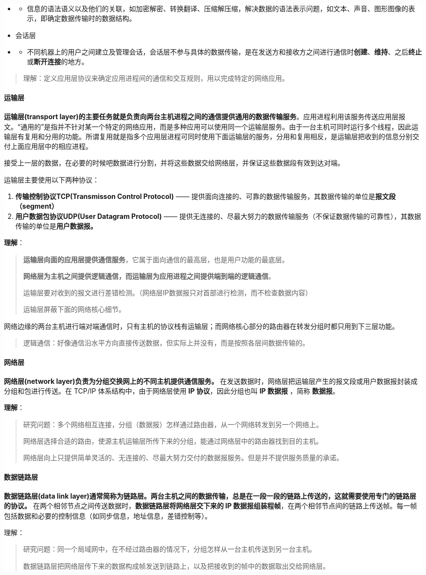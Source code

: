 - - 信息的语法语义以及他们的关联，如加密解密、转换翻译、压缩解压缩，解决数据的语法表示问题，如文本、声音、图形图像的表示，即确定数据传输时的数据结构。

- 会话层

- - 不同机器上的用户之间建立及管理会话，会话层不参与具体的数据传输，是在发送方和接收方之间进行通信时**创建**、**维持**、之后**终止**或**断开连接**的地方。

> 理解：定义应用层协议来确定应用进程间的通信和交互规则，用以完成特定的网络应用。

#### 运输层

**运输层(transport layer)的主要任务就是负责向两台主机进程之间的通信提供通用的数据传输服务**。应用进程利用该服务传送应用层报文。“通用的”是指并不针对某一个特定的网络应用，而是多种应用可以使用同一个运输层服务。由于一台主机可同时运行多个线程，因此运输层有复用和分用的功能。所谓复用就是指多个应用层进程可同时使用下面运输层的服务，分用和复用相反，是运输层把收到的信息分别交付上面应用层中的相应进程。

接受上一层的数据，在必要的时候吧数据进行分割，并将这些数据交给网络层，并保证这些数据段有效到达对端。

运输层主要使用以下两种协议：

1. **传输控制协议TCP(Transmisson Control Protocol)** —— 提供面向连接的、可靠的数据传输服务，其数据传输的单位是**报文段（segment）**
2. **用户数据包协议UDP(User Datagram Protocol)** —— 提供无连接的、尽最大努力的数据传输服务（不保证数据传输的可靠性），其数据传输的单位是**用户数据报。**

**理解**：

> **运输层向面的应用层提供通信服务**，它属于面向通信的最高层，也是用户功能的最底层。
>
> **网络层为主机之间提供逻辑通信，而运输层为应用进程之间提供端到端的逻辑通信**。
>
> 运输层要对收到的报文进行差错检测。（网络层IP数据报只对首部进行检测，而不检查数据内容）
>
> 运输层屏蔽下面的网络核心细节。

网络边缘的两台主机进行端对端通信时，只有主机的协议栈有运输层；而网络核心部分的路由器在转发分组时都只用到下三层功能。

> 逻辑通信：好像通信沿水平方向直接传送数据，但实际上并没有，而是按照各层间数据传输的。

#### 网络层

**网络层(network layer)负责为分组交换网上的不同主机提供通信服务。** 在发送数据时，网络层把运输层产生的报文段或用户数据报封装成分组和包进行传送。在 TCP/IP 体系结构中，由于网络层使用 **IP 协议**，因此分组也叫 **IP 数据报** ，简称 **数据报**。

**理解**：

> 研究问题：多个网络相互连接，分组（数据报）怎样通过路由器，从一个网络转发到另一个网络上。
>
> 网络层选择合适的路由，使源主机运输层所传下来的分组，能通过网络层中的路由器找到目的主机。
>
> 网络层向上只提供简单灵活的、无连接的、尽最大努力交付的数据报服务。但是并不提供服务质量的承诺。

#### 数据链路层

**数据链路层(data link layer)通常简称为链路层。两台主机之间的数据传输，总是在一段一段的链路上传送的，这就需要使用专门的链路层的协议。** 在两个相邻节点之间传送数据时，**数据链路层将网络层交下来的 IP 数据报组装程帧**，在两个相邻节点间的链路上传送帧。每一帧包括数据和必要的控制信息（如同步信息，地址信息，差错控制等）。

理解：

> 研究问题：同一个局域网中，在不经过路由器的情况下，分组怎样从一台主机传送到另一台主机。
>
> 数据链路层把网络层传下来的数据构成帧发送到链路上，以及把接收到的帧中的数据取出交给网络层。
